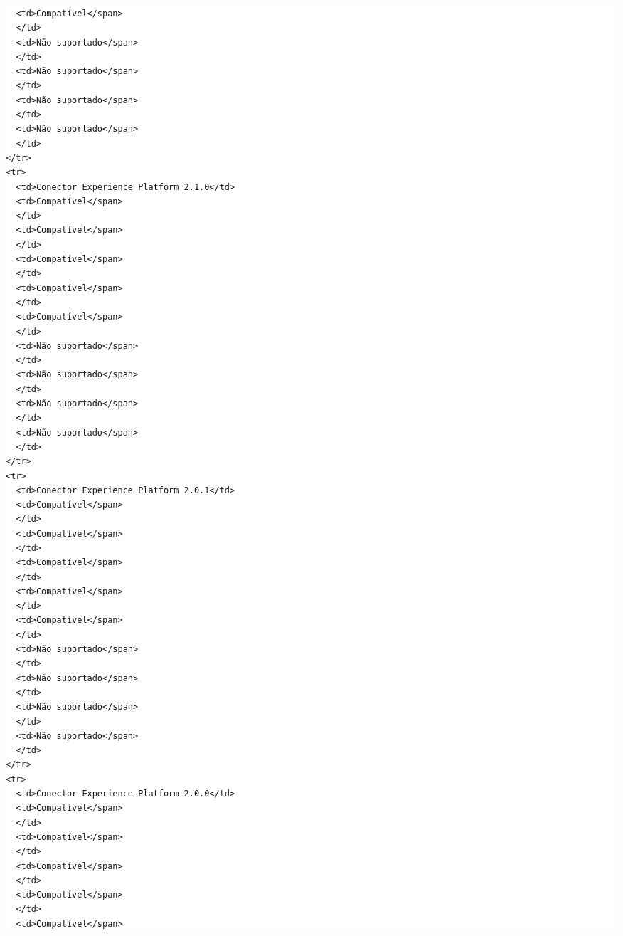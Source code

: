       <td>Compatível</span>
      </td>
      <td>Não suportado</span>
      </td>
      <td>Não suportado</span>
      </td>
      <td>Não suportado</span>
      </td>
      <td>Não suportado</span>
      </td>
    </tr>
    <tr>
      <td>Conector Experience Platform 2.1.0</td>
      <td>Compatível</span>
      </td>
      <td>Compatível</span>
      </td>
      <td>Compatível</span>
      </td>
      <td>Compatível</span>
      </td>
      <td>Compatível</span>
      </td>
      <td>Não suportado</span>
      </td>
      <td>Não suportado</span>
      </td>
      <td>Não suportado</span>
      </td>
      <td>Não suportado</span>
      </td>
    </tr>
    <tr>
      <td>Conector Experience Platform 2.0.1</td>
      <td>Compatível</span>
      </td>
      <td>Compatível</span>
      </td>
      <td>Compatível</span>
      </td>
      <td>Compatível</span>
      </td>
      <td>Compatível</span>
      </td>
      <td>Não suportado</span>
      </td>
      <td>Não suportado</span>
      </td>
      <td>Não suportado</span>
      </td>
      <td>Não suportado</span>
      </td>
    </tr>
    <tr>
      <td>Conector Experience Platform 2.0.0</td>
      <td>Compatível</span>
      </td>
      <td>Compatível</span>
      </td>
      <td>Compatível</span>
      </td>
      <td>Compatível</span>
      </td>
      <td>Compatível</span>